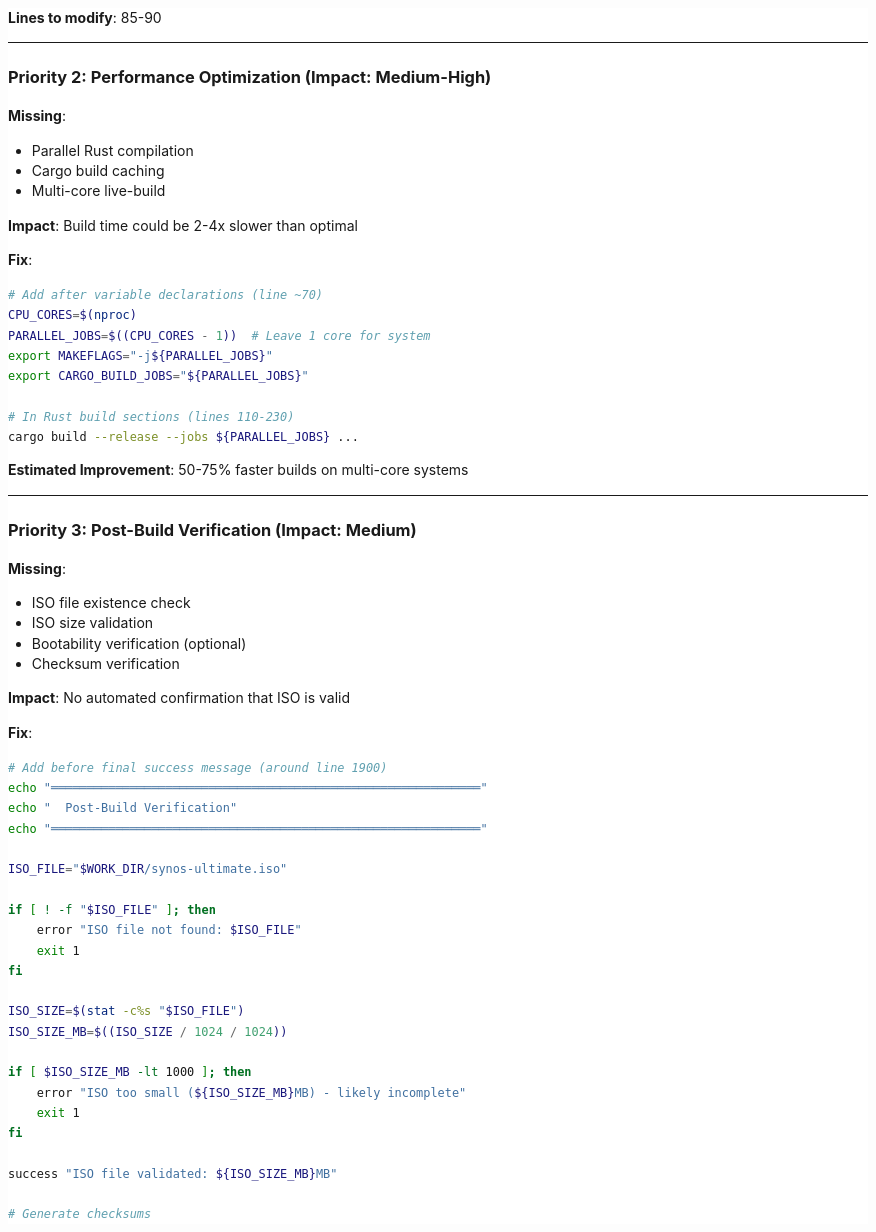 **Lines to modify**: 85-90

---

### Priority 2: Performance Optimization (Impact: Medium-High)

**Missing**:

-   Parallel Rust compilation
-   Cargo build caching
-   Multi-core live-build

**Impact**: Build time could be 2-4x slower than optimal

**Fix**:

```bash
# Add after variable declarations (line ~70)
CPU_CORES=$(nproc)
PARALLEL_JOBS=$((CPU_CORES - 1))  # Leave 1 core for system
export MAKEFLAGS="-j${PARALLEL_JOBS}"
export CARGO_BUILD_JOBS="${PARALLEL_JOBS}"

# In Rust build sections (lines 110-230)
cargo build --release --jobs ${PARALLEL_JOBS} ...
```

**Estimated Improvement**: 50-75% faster builds on multi-core systems

---

### Priority 3: Post-Build Verification (Impact: Medium)

**Missing**:

-   ISO file existence check
-   ISO size validation
-   Bootability verification (optional)
-   Checksum verification

**Impact**: No automated confirmation that ISO is valid

**Fix**:

```bash
# Add before final success message (around line 1900)
echo "════════════════════════════════════════════════════════════"
echo "  Post-Build Verification"
echo "════════════════════════════════════════════════════════════"

ISO_FILE="$WORK_DIR/synos-ultimate.iso"

if [ ! -f "$ISO_FILE" ]; then
    error "ISO file not found: $ISO_FILE"
    exit 1
fi

ISO_SIZE=$(stat -c%s "$ISO_FILE")
ISO_SIZE_MB=$((ISO_SIZE / 1024 / 1024))

if [ $ISO_SIZE_MB -lt 1000 ]; then
    error "ISO too small (${ISO_SIZE_MB}MB) - likely incomplete"
    exit 1
fi

success "ISO file validated: ${ISO_SIZE_MB}MB"

# Generate checksums
```